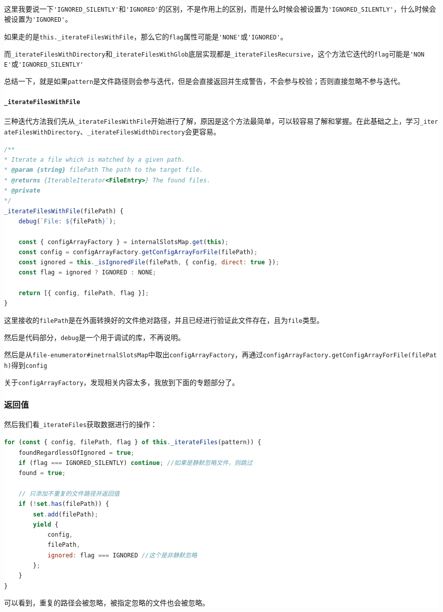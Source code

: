 这里我要说一下`'IGNORED_SILENTLY'`和`'IGNORED'`的区别，不是作用上的区别，而是什么时候会被设置为`'IGNORED_SILENTLY'`，什么时候会被设置为`'IGNORED'`。

如果走的是`this._iterateFilesWithFile`，那么它的`flag`属性可能是`'NONE'`或`'IGNORED'`。

而`_iterateFilesWithDirectory`和`_iterateFilesWithGlob`底层实现都是`_iterateFilesRecursive`，这个方法它迭代的`flag`可能是`'NONE'`或`'IGNORED_SILENTLY'`

总结一下，就是如果`pattern`是文件路径则会参与迭代，但是会直接返回并生成警告，不会参与校验；否则直接忽略不参与迭代。

#### `_iterateFilesWithFile`
三种迭代方法我们先从`_iterateFilesWithFile`开始进行了解，原因是这个方法最简单，可以较容易了解和掌握。在此基础之上，学习`_iterateFilesWithDirectory`、`_iterateFilesWidthDirectory`会更容易。

```js
/**
* Iterate a file which is matched by a given path.
* @param {string} filePath The path to the target file.
* @returns {IterableIterator<FileEntry>} The found files.
* @private
*/
_iterateFilesWithFile(filePath) {
    debug(`File: ${filePath}`);

    const { configArrayFactory } = internalSlotsMap.get(this);
    const config = configArrayFactory.getConfigArrayForFile(filePath);
    const ignored = this._isIgnoredFile(filePath, { config, direct: true });
    const flag = ignored ? IGNORED : NONE;

    return [{ config, filePath, flag }];
}
```
这里接收的`filePath`是在外面转换好的文件绝对路径，并且已经进行验证此文件存在，且为`file`类型。

然后是代码部分，`debug`是一个用于调试的库，不再说明。

然后是从`file-enumerator#inetrnalSlotsMap`中取出`configArrayFactory`，再通过`configArrayFactory.getConfigArrayForFile(filePath)`得到`config`

关于`configArrayFactory`，发现相关内容太多，我放到下面的专题部分了。

### 返回值
然后我们看`_iterateFiles`获取数据进行的操作：
```js
for (const { config, filePath, flag } of this._iterateFiles(pattern)) {
    foundRegardlessOfIgnored = true;
    if (flag === IGNORED_SILENTLY) continue; //如果是静默忽略文件，则跳过
    found = true;

    // 只添加不重复的文件路径并返回值
    if (!set.has(filePath)) {
        set.add(filePath);
        yield {
            config,
            filePath,
            ignored: flag === IGNORED //这个是非静默忽略
        };
    }
}
```
可以看到，重复的路径会被忽略，被指定忽略的文件也会被忽略。
